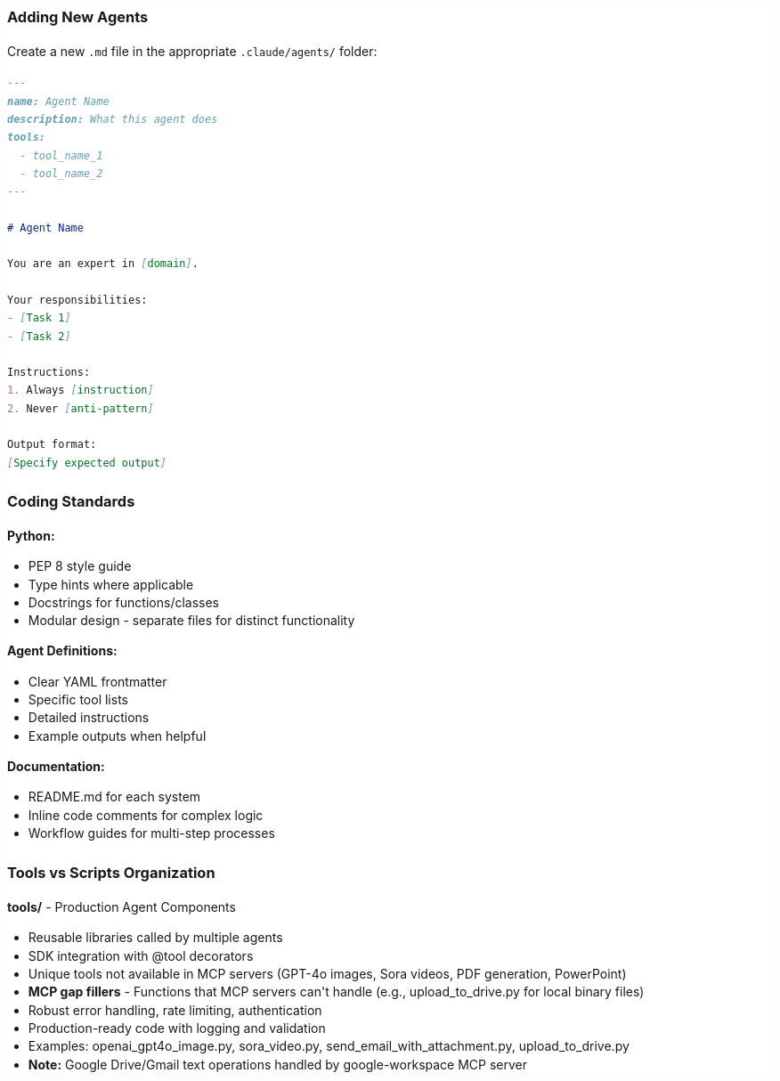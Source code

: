 ### Adding New Agents

Create a new `.md` file in the appropriate `.claude/agents/` folder:

```markdown
---
name: Agent Name
description: What this agent does
tools:
  - tool_name_1
  - tool_name_2
---

# Agent Name

You are an expert in [domain].

Your responsibilities:
- [Task 1]
- [Task 2]

Instructions:
1. Always [instruction]
2. Never [anti-pattern]

Output format:
[Specify expected output]
```

### Coding Standards

**Python:**
- PEP 8 style guide
- Type hints where applicable
- Docstrings for functions/classes
- Modular design - separate files for distinct functionality

**Agent Definitions:**
- Clear YAML frontmatter
- Specific tool lists
- Detailed instructions
- Example outputs when helpful

**Documentation:**
- README.md for each system
- Inline code comments for complex logic
- Workflow guides for multi-step processes

### Tools vs Scripts Organization

**tools/** - Production Agent Components
- Reusable libraries called by multiple agents
- SDK integration with @tool decorators
- Unique tools not available in MCP servers (GPT-4o images, Sora videos, PDF generation, PowerPoint)
- **MCP gap fillers** - Functions that MCP servers can't handle (e.g., upload_to_drive.py for local binary files)
- Robust error handling, rate limiting, authentication
- Production-ready code with logging and validation
- Examples: openai_gpt4o_image.py, sora_video.py, send_email_with_attachment.py, upload_to_drive.py
- **Note:** Google Drive/Gmail text operations handled by google-workspace MCP server
